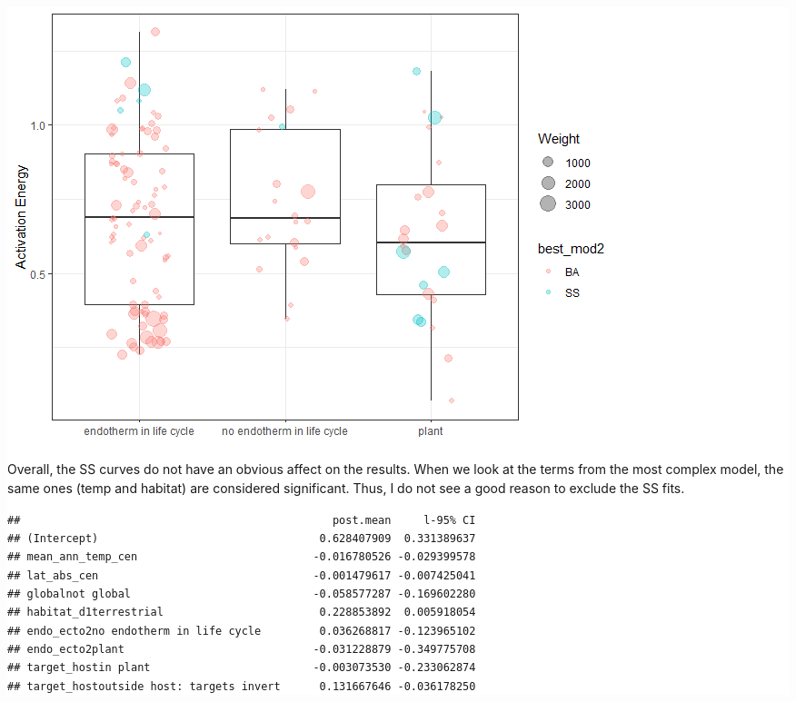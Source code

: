 ![](10_analysis_devo_May2020_files/figure-gfm/unnamed-chunk-146-1.png)

Overall, the SS curves do not have an obvious affect on the results.
When we look at the terms from the most complex model, the same ones
(temp and habitat) are considered significant. Thus, I do not see a good
reason to exclude the SS fits.

    ##                                                post.mean     l-95% CI
    ## (Intercept)                                  0.628407909  0.331389637
    ## mean_ann_temp_cen                           -0.016780526 -0.029399578
    ## lat_abs_cen                                 -0.001479617 -0.007425041
    ## globalnot global                            -0.058577287 -0.169602280
    ## habitat_d1terrestrial                        0.228853892  0.005918054
    ## endo_ecto2no endotherm in life cycle         0.036268817 -0.123965102
    ## endo_ecto2plant                             -0.031228879 -0.349775708
    ## target_hostin plant                         -0.003073530 -0.233062874
    ## target_hostoutside host: targets invert      0.131667646 -0.036178250